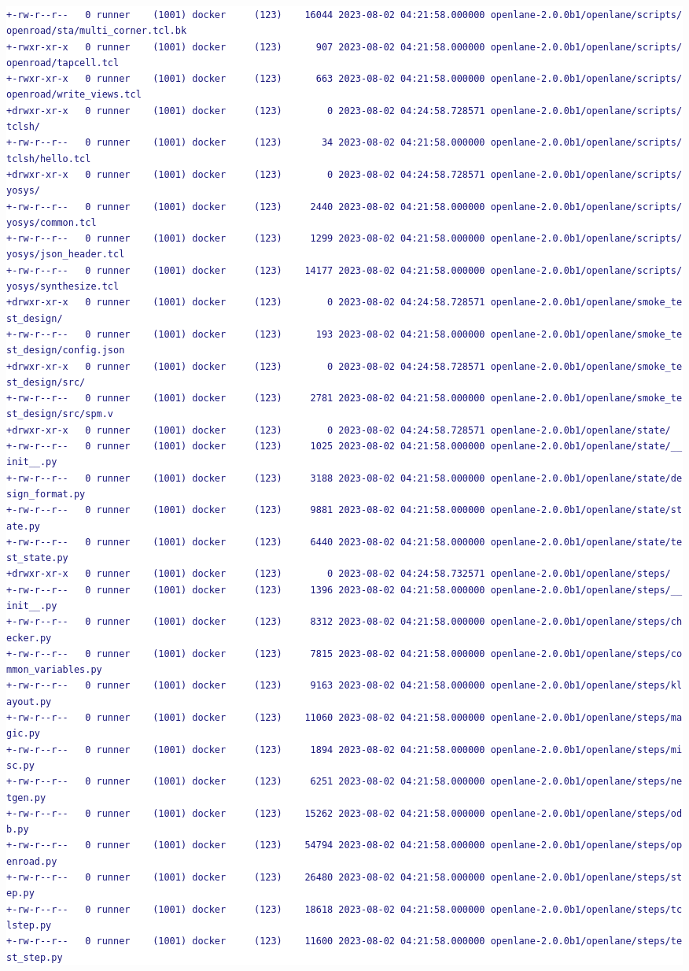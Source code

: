 ```diff
+-rw-r--r--   0 runner    (1001) docker     (123)    16044 2023-08-02 04:21:58.000000 openlane-2.0.0b1/openlane/scripts/openroad/sta/multi_corner.tcl.bk
+-rwxr-xr-x   0 runner    (1001) docker     (123)      907 2023-08-02 04:21:58.000000 openlane-2.0.0b1/openlane/scripts/openroad/tapcell.tcl
+-rwxr-xr-x   0 runner    (1001) docker     (123)      663 2023-08-02 04:21:58.000000 openlane-2.0.0b1/openlane/scripts/openroad/write_views.tcl
+drwxr-xr-x   0 runner    (1001) docker     (123)        0 2023-08-02 04:24:58.728571 openlane-2.0.0b1/openlane/scripts/tclsh/
+-rw-r--r--   0 runner    (1001) docker     (123)       34 2023-08-02 04:21:58.000000 openlane-2.0.0b1/openlane/scripts/tclsh/hello.tcl
+drwxr-xr-x   0 runner    (1001) docker     (123)        0 2023-08-02 04:24:58.728571 openlane-2.0.0b1/openlane/scripts/yosys/
+-rw-r--r--   0 runner    (1001) docker     (123)     2440 2023-08-02 04:21:58.000000 openlane-2.0.0b1/openlane/scripts/yosys/common.tcl
+-rw-r--r--   0 runner    (1001) docker     (123)     1299 2023-08-02 04:21:58.000000 openlane-2.0.0b1/openlane/scripts/yosys/json_header.tcl
+-rw-r--r--   0 runner    (1001) docker     (123)    14177 2023-08-02 04:21:58.000000 openlane-2.0.0b1/openlane/scripts/yosys/synthesize.tcl
+drwxr-xr-x   0 runner    (1001) docker     (123)        0 2023-08-02 04:24:58.728571 openlane-2.0.0b1/openlane/smoke_test_design/
+-rw-r--r--   0 runner    (1001) docker     (123)      193 2023-08-02 04:21:58.000000 openlane-2.0.0b1/openlane/smoke_test_design/config.json
+drwxr-xr-x   0 runner    (1001) docker     (123)        0 2023-08-02 04:24:58.728571 openlane-2.0.0b1/openlane/smoke_test_design/src/
+-rw-r--r--   0 runner    (1001) docker     (123)     2781 2023-08-02 04:21:58.000000 openlane-2.0.0b1/openlane/smoke_test_design/src/spm.v
+drwxr-xr-x   0 runner    (1001) docker     (123)        0 2023-08-02 04:24:58.728571 openlane-2.0.0b1/openlane/state/
+-rw-r--r--   0 runner    (1001) docker     (123)     1025 2023-08-02 04:21:58.000000 openlane-2.0.0b1/openlane/state/__init__.py
+-rw-r--r--   0 runner    (1001) docker     (123)     3188 2023-08-02 04:21:58.000000 openlane-2.0.0b1/openlane/state/design_format.py
+-rw-r--r--   0 runner    (1001) docker     (123)     9881 2023-08-02 04:21:58.000000 openlane-2.0.0b1/openlane/state/state.py
+-rw-r--r--   0 runner    (1001) docker     (123)     6440 2023-08-02 04:21:58.000000 openlane-2.0.0b1/openlane/state/test_state.py
+drwxr-xr-x   0 runner    (1001) docker     (123)        0 2023-08-02 04:24:58.732571 openlane-2.0.0b1/openlane/steps/
+-rw-r--r--   0 runner    (1001) docker     (123)     1396 2023-08-02 04:21:58.000000 openlane-2.0.0b1/openlane/steps/__init__.py
+-rw-r--r--   0 runner    (1001) docker     (123)     8312 2023-08-02 04:21:58.000000 openlane-2.0.0b1/openlane/steps/checker.py
+-rw-r--r--   0 runner    (1001) docker     (123)     7815 2023-08-02 04:21:58.000000 openlane-2.0.0b1/openlane/steps/common_variables.py
+-rw-r--r--   0 runner    (1001) docker     (123)     9163 2023-08-02 04:21:58.000000 openlane-2.0.0b1/openlane/steps/klayout.py
+-rw-r--r--   0 runner    (1001) docker     (123)    11060 2023-08-02 04:21:58.000000 openlane-2.0.0b1/openlane/steps/magic.py
+-rw-r--r--   0 runner    (1001) docker     (123)     1894 2023-08-02 04:21:58.000000 openlane-2.0.0b1/openlane/steps/misc.py
+-rw-r--r--   0 runner    (1001) docker     (123)     6251 2023-08-02 04:21:58.000000 openlane-2.0.0b1/openlane/steps/netgen.py
+-rw-r--r--   0 runner    (1001) docker     (123)    15262 2023-08-02 04:21:58.000000 openlane-2.0.0b1/openlane/steps/odb.py
+-rw-r--r--   0 runner    (1001) docker     (123)    54794 2023-08-02 04:21:58.000000 openlane-2.0.0b1/openlane/steps/openroad.py
+-rw-r--r--   0 runner    (1001) docker     (123)    26480 2023-08-02 04:21:58.000000 openlane-2.0.0b1/openlane/steps/step.py
+-rw-r--r--   0 runner    (1001) docker     (123)    18618 2023-08-02 04:21:58.000000 openlane-2.0.0b1/openlane/steps/tclstep.py
+-rw-r--r--   0 runner    (1001) docker     (123)    11600 2023-08-02 04:21:58.000000 openlane-2.0.0b1/openlane/steps/test_step.py
```